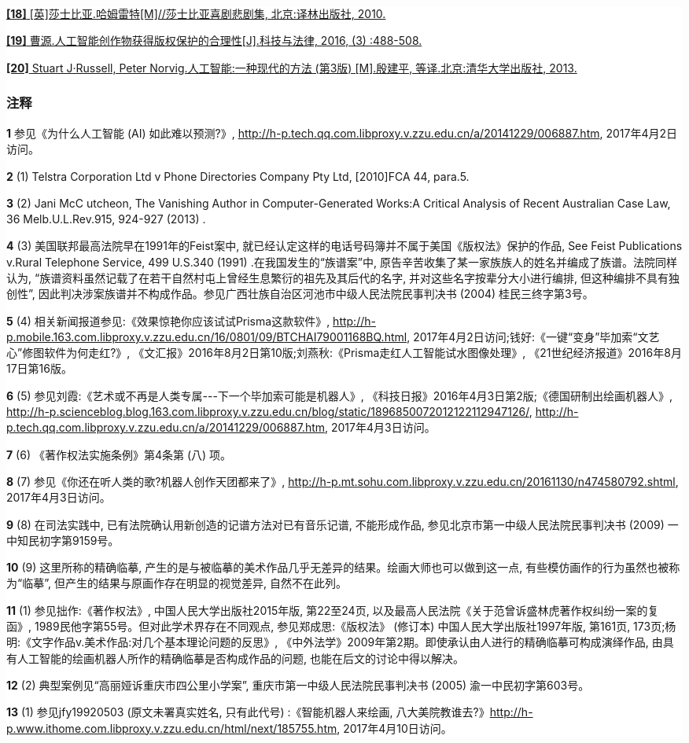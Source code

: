 [**[18]** [英]莎士比亚.哈姆雷特[M]//莎士比亚喜剧悲剧集, 北京:译林出版社, 2010.](http://kns.cnki.net.libproxy.v.zzu.edu.cn/kcms/detail/detail.aspx?dbcode=CBBD&filename=9787544711654001&v=MDc4MjhEUk04enhVU21EZDlTSDduM3hFOWZidm5LcmlmWmVKdkZ5bm5VTHpJSlZzUlhGcXpHYmE4R3RiTnJvbEFZT3NQ&uid=WEEvREcwSlJHSldSdmVpMkl6aHBkOFdzZTVOTWNPUmxlMTdYWlRsNzQxUT0=$9A4hF_YAuvQ5obgVAqNKPCYcEjKensW4IQMovwHtwkF4VYPoHbKxJw!! "[英]莎士比亚.哈姆雷特[M]//莎士比亚喜剧悲剧集, 北京:译林出版社, 2010.")

[**[19]** 曹源.人工智能创作物获得版权保护的合理性[J].科技与法律, 2016, (3) :488-508.](http://kns.cnki.net.libproxy.v.zzu.edu.cn/kcms/detail/detail.aspx?dbcode=CJFD&filename=KJFL201603003&v=MTMxNjFIODR2UjRUNmo1NE8zenFxQnRHRnJDVVI3NmZadVpzRkN2bFZyck5MaWZOWXJHNEg5Zk1ySTlGWjRRS0Q=&uid=WEEvREcwSlJHSldSdmVpMkl6aHBkOFdzZTVOTWNPUmxlMTdYWlRsNzQxUT0=$9A4hF_YAuvQ5obgVAqNKPCYcEjKensW4IQMovwHtwkF4VYPoHbKxJw!! "曹源.人工智能创作物获得版权保护的合理性[J].科技与法律, 2016, (3) :488-508.")

[**[20]** Stuart J·Russell, Peter Norvig.人工智能:一种现代的方法 (第3版) [M].殷建平, 等译.北京:清华大学出版社, 2013.](http://kns.cnki.net.libproxy.v.zzu.edu.cn/kcms/detail/detail.aspx?dbcode=CBBD&filename=9787302331094000&v=MDc4MTRDNEhOTFBybzlNWU9zUERCTTh6eFVTbURkOVNIN24zeEU5ZmJ2bktyaWZaZUp2RnlublVMeklKVnNSWEZxekdi&uid=WEEvREcwSlJHSldSdmVpMkl6aHBkOFdzZTVOTWNPUmxlMTdYWlRsNzQxUT0=$9A4hF_YAuvQ5obgVAqNKPCYcEjKensW4IQMovwHtwkF4VYPoHbKxJw!! "Stuart J·Russell, Peter Norvig.人工智能:一种现代的方法 (第3版) [M].殷建平, 等译.北京:清华大学出版社, 2013.")

### 注释

**1** 参见《为什么人工智能 (AI) 如此难以预测?》, http://h-p.tech.qq.com.libproxy.v.zzu.edu.cn/a/20141229/006887.htm, 2017年4月2日访问。

**2** (1) Telstra Corporation Ltd v Phone Directories Company Pty Ltd, [2010]FCA 44, para.5.

**3** (2) Jani McC utcheon, The Vanishing Author in Computer-Generated Works:A Critical Analysis of Recent Australian Case Law, 36 Melb.U.L.Rev.915, 924-927 (2013) .

**4** (3) 美国联邦最高法院早在1991年的Feist案中, 就已经认定这样的电话号码簿并不属于美国《版权法》保护的作品, See Feist Publications v.Rural Telephone Service, 499 U.S.340 (1991) .在我国发生的“族谱案”中, 原告辛苦收集了某一家族族人的姓名并编成了族谱。法院同样认为, “族谱资料虽然记载了在若干自然村屯上曾经生息繁衍的祖先及其后代的名字, 并对这些名字按辈分大小进行编排, 但这种编排不具有独创性”, 因此判决涉案族谱并不构成作品。参见广西壮族自治区河池市中级人民法院民事判决书 (2004) 桂民三终字第3号。

**5** (4) 相关新闻报道参见:《效果惊艳你应该试试Prisma这款软件》, http://h-p.mobile.163.com.libproxy.v.zzu.edu.cn/16/0801/09/BTCHAI79001168BQ.html, 2017年4月2日访问;钱好:《一键“变身”毕加索“文艺心”修图软件为何走红?》, 《文汇报》2016年8月2日第10版;刘燕秋:《Prisma走红人工智能试水图像处理》, 《21世纪经济报道》2016年8月17日第16版。

**6** (5) 参见刘霞:《艺术或不再是人类专属---下一个毕加索可能是机器人》, 《科技日报》2016年4月3日第2版;《德国研制出绘画机器人》, http://h-p.scienceblog.blog.163.com.libproxy.v.zzu.edu.cn/blog/static/1896850072012122112947126/, http://h-p.tech.qq.com.libproxy.v.zzu.edu.cn/a/20141229/006887.htm, 2017年4月3日访问。

**7** (6) 《著作权法实施条例》第4条第 (八) 项。

**8** (7) 参见《你还在听人类的歌?机器人创作天团都来了》, http://h-p.mt.sohu.com.libproxy.v.zzu.edu.cn/20161130/n474580792.shtml, 2017年4月3日访问。

**9** (8) 在司法实践中, 已有法院确认用新创造的记谱方法对已有音乐记谱, 不能形成作品, 参见北京市第一中级人民法院民事判决书 (2009) 一中知民初字第9159号。

**10** (9) 这里所称的精确临摹, 产生的是与被临摹的美术作品几乎无差异的结果。绘画大师也可以做到这一点, 有些模仿画作的行为虽然也被称为“临摹”, 但产生的结果与原画作存在明显的视觉差异, 自然不在此列。

**11** (1) 参见拙作:《著作权法》, 中国人民大学出版社2015年版, 第22至24页, 以及最高人民法院《关于范曾诉盛林虎著作权纠纷一案的复函》, 1989民他字第55号。但对此学术界存在不同观点, 参见郑成思:《版权法》 (修订本) 中国人民大学出版社1997年版, 第161页, 173页;杨明:《文字作品v.美术作品:对几个基本理论问题的反思》, 《中外法学》2009年第2期。即使承认由人进行的精确临摹可构成演绎作品, 由具有人工智能的绘画机器人所作的精确临摹是否构成作品的问题, 也能在后文的讨论中得以解决。

**12** (2) 典型案例见“高丽娅诉重庆市四公里小学案”, 重庆市第一中级人民法院民事判决书 (2005) 渝一中民初字第603号。

**13** (1) 参见jfy19920503 (原文未署真实姓名, 只有此代号) :《智能机器人来绘画, 八大美院教谁去?》http://h-p.www.ithome.com.libproxy.v.zzu.edu.cn/html/next/185755.htm, 2017年4月10日访问。

